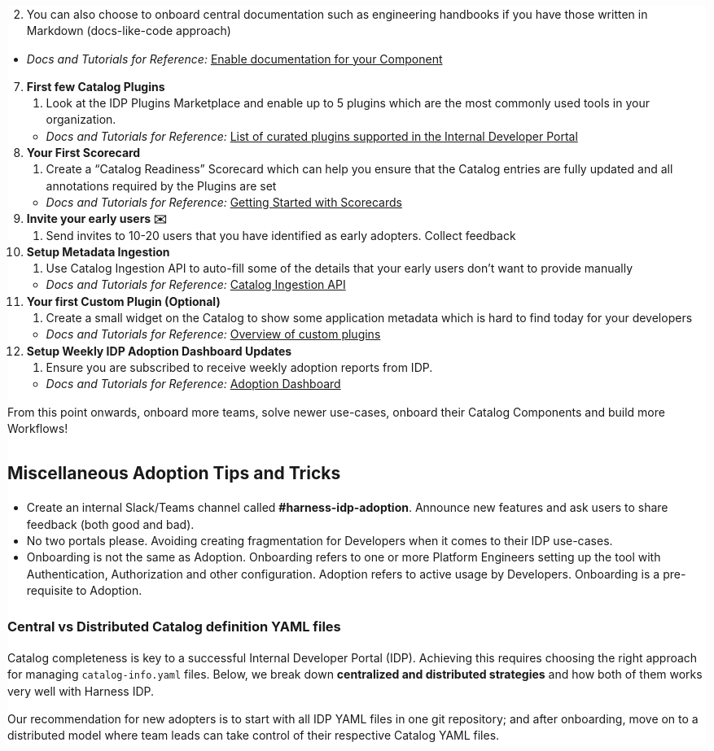    2. You can also choose to onboard central documentation such as engineering handbooks if you have those written in Markdown (docs-like-code approach)
   - *Docs and Tutorials for Reference:* [Enable documentation for your Component](https://developer.harness.io/docs/internal-developer-portal/techdocs/enable-docs)
7. **First few Catalog Plugins**
   1. Look at the IDP Plugins Marketplace and enable up to 5 plugins which are the most commonly used tools in your organization.
   - *Docs and Tutorials for Reference:* [List of curated plugins supported in the Internal Developer Portal](https://developer.harness.io/docs/category/available-plugins)
8. **Your First Scorecard**
   1. Create a “Catalog Readiness” Scorecard which can help you ensure that the Catalog entries are fully updated and all annotations required by the Plugins are set
   - *Docs and Tutorials for Reference:* [Getting Started with Scorecards](https://developer.harness.io/docs/internal-developer-portal/get-started/scorecard-quickstart)
9. **Invite your early users ✉️**
   1. Send invites to 10-20 users that you have identified as early adopters. Collect feedback
10. **Setup Metadata Ingestion**
    1. Use Catalog Ingestion API to auto-fill some of the details that your early users don’t want to provide manually
    - *Docs and Tutorials for Reference:* [Catalog Ingestion API](https://developer.harness.io/docs/internal-developer-portal/catalog/catalog-ingestion/catalog-ingestion-api)
11. **Your first Custom Plugin (Optional)**
    1. Create a small widget on the Catalog to show some application metadata which is hard to find today for your developers
    - *Docs and Tutorials for Reference:* [Overview of custom plugins](https://developer.harness.io/docs/internal-developer-portal/plugins/custom-plugins/overview)
12. **Setup Weekly IDP Adoption Dashboard Updates**
    1. Ensure you are subscribed to receive weekly adoption reports from IDP.
    - *Docs and Tutorials for Reference:* [Adoption Dashboard](https://developer.harness.io/docs/internal-developer-portal/dashboard/custom-dashboards)

From this point onwards, onboard more teams, solve newer use-cases, onboard their Catalog Components and build more Workflows!

## Miscellaneous Adoption Tips and Tricks

- Create an internal Slack/Teams channel called **#harness-idp-adoption**. Announce new features and ask users to share feedback (both good and bad).
- No two portals please. Avoiding creating fragmentation for Developers when it comes to their IDP use-cases.
- Onboarding is not the same as Adoption. Onboarding refers to one or more Platform Engineers setting up the tool with Authentication, Authorization and other configuration. Adoption refers to active usage by Developers. Onboarding is a pre-requisite to Adoption.

### Central vs Distributed Catalog definition YAML files

Catalog completeness is key to a successful Internal Developer Portal (IDP). Achieving this requires choosing the right approach for managing `catalog-info.yaml` files. Below, we break down **centralized and distributed strategies** and how both of them works very well with Harness IDP.

Our recommendation for new adopters is to start with all IDP YAML files in one git repository; and after onboarding, move on to a distributed model where team leads can take control of their respective Catalog YAML files.
